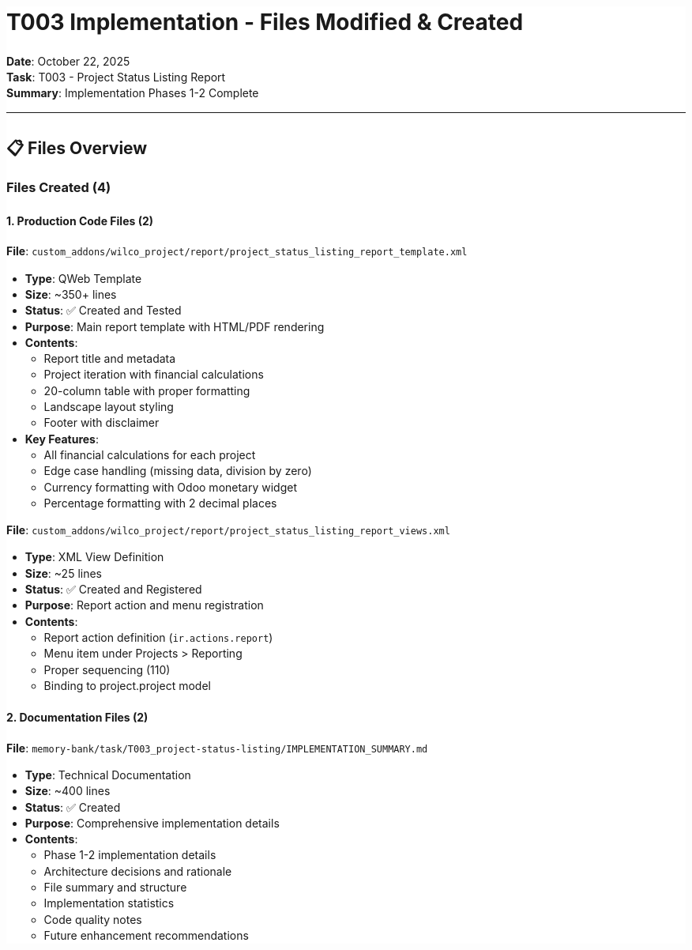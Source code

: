 # T003 Implementation - Files Modified & Created

**Date**: October 22, 2025  
**Task**: T003 - Project Status Listing Report  
**Summary**: Implementation Phases 1-2 Complete

---

## 📋 Files Overview

### Files Created (4)

#### 1. Production Code Files (2)

**File**: `custom_addons/wilco_project/report/project_status_listing_report_template.xml`
- **Type**: QWeb Template
- **Size**: ~350+ lines
- **Status**: ✅ Created and Tested
- **Purpose**: Main report template with HTML/PDF rendering
- **Contents**:
  - Report title and metadata
  - Project iteration with financial calculations
  - 20-column table with proper formatting
  - Landscape layout styling
  - Footer with disclaimer
- **Key Features**:
  - All financial calculations for each project
  - Edge case handling (missing data, division by zero)
  - Currency formatting with Odoo monetary widget
  - Percentage formatting with 2 decimal places

**File**: `custom_addons/wilco_project/report/project_status_listing_report_views.xml`
- **Type**: XML View Definition
- **Size**: ~25 lines
- **Status**: ✅ Created and Registered
- **Purpose**: Report action and menu registration
- **Contents**:
  - Report action definition (`ir.actions.report`)
  - Menu item under Projects > Reporting
  - Proper sequencing (110)
  - Binding to project.project model

#### 2. Documentation Files (2)

**File**: `memory-bank/task/T003_project-status-listing/IMPLEMENTATION_SUMMARY.md`
- **Type**: Technical Documentation
- **Size**: ~400 lines
- **Status**: ✅ Created
- **Purpose**: Comprehensive implementation details
- **Contents**:
  - Phase 1-2 implementation details
  - Architecture decisions and rationale
  - File summary and structure
  - Implementation statistics
  - Code quality notes
  - Future enhancement recommendations
